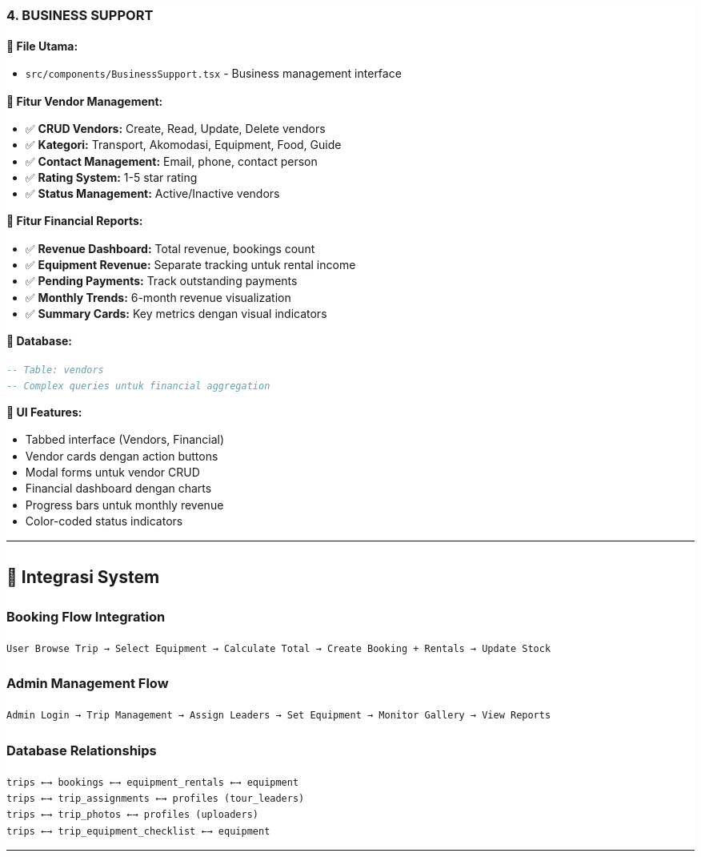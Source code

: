 ### 4. BUSINESS SUPPORT

**📁 File Utama:**
- `src/components/BusinessSupport.tsx` - Business management interface

**🔧 Fitur Vendor Management:**
- ✅ **CRUD Vendors:** Create, Read, Update, Delete vendors
- ✅ **Kategori:** Transport, Akomodasi, Equipment, Food, Guide
- ✅ **Contact Management:** Email, phone, contact person
- ✅ **Rating System:** 1-5 star rating
- ✅ **Status Management:** Active/Inactive vendors

**🔧 Fitur Financial Reports:**
- ✅ **Revenue Dashboard:** Total revenue, bookings count
- ✅ **Equipment Revenue:** Separate tracking untuk rental income
- ✅ **Pending Payments:** Track outstanding payments
- ✅ **Monthly Trends:** 6-month revenue visualization
- ✅ **Summary Cards:** Key metrics dengan visual indicators

**💾 Database:**
```sql
-- Table: vendors
-- Complex queries untuk financial aggregation
```

**🎨 UI Features:**
- Tabbed interface (Vendors, Financial)
- Vendor cards dengan action buttons
- Modal forms untuk vendor CRUD
- Financial dashboard dengan charts
- Progress bars untuk monthly revenue
- Color-coded status indicators

---

## 🚀 Integrasi System

### Booking Flow Integration
```
User Browse Trip → Select Equipment → Calculate Total → Create Booking + Rentals → Update Stock
```

### Admin Management Flow
```
Admin Login → Trip Management → Assign Leaders → Set Equipment → Monitor Gallery → View Reports
```

### Database Relationships
```
trips ←→ bookings ←→ equipment_rentals ←→ equipment
trips ←→ trip_assignments ←→ profiles (tour_leaders)
trips ←→ trip_photos ←→ profiles (uploaders)
trips ←→ trip_equipment_checklist ←→ equipment
```

---